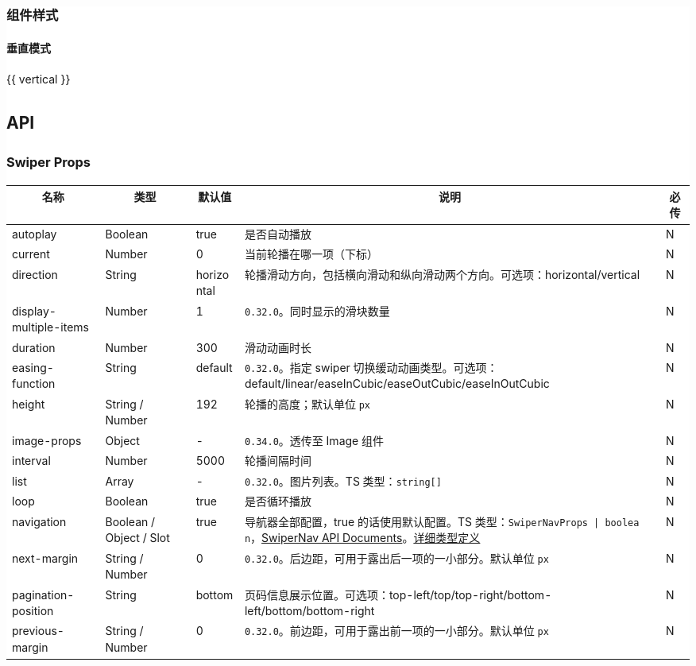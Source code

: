 ### 组件样式

#### 垂直模式

{{ vertical }}

## API

### Swiper Props

 名称                     | 类型                      | 默认值        | 说明                                                                                                                                                                                               | 必传 
------------------------|-------------------------|------------|--------------------------------------------------------------------------------------------------------------------------------------------------------------------------------------------------|----
 autoplay               | Boolean                 | true       | 是否自动播放                                                                                                                                                                                           | N  
 current                | Number                  | 0          | 当前轮播在哪一项（下标）                                                                                                                                                                                     | N  
 direction              | String                  | horizontal | 轮播滑动方向，包括横向滑动和纵向滑动两个方向。可选项：horizontal/vertical                                                                                                                                                   | N  
 display-multiple-items | Number                  | 1          | `0.32.0`。同时显示的滑块数量                                                                                                                                                                               | N  
 duration               | Number                  | 300        | 滑动动画时长                                                                                                                                                                                           | N  
 easing-function        | String                  | default    | `0.32.0`。指定 swiper 切换缓动动画类型。可选项：default/linear/easeInCubic/easeOutCubic/easeInOutCubic                                                                                                           | N  
 height                 | String / Number         | 192        | 轮播的高度；默认单位 `px`                                                                                                                                                                                  | N  
 image-props            | Object                  | -          | `0.34.0`。透传至 Image 组件                                                                                                                                                                            | N  
 interval               | Number                  | 5000       | 轮播间隔时间                                                                                                                                                                                           | N  
 list                   | Array                   | -          | `0.32.0`。图片列表。TS 类型：`string[]`                                                                                                                                                                   | N  
 loop                   | Boolean                 | true       | 是否循环播放                                                                                                                                                                                           | N  
 navigation             | Boolean / Object / Slot | true       | 导航器全部配置，true 的话使用默认配置。TS 类型：`SwiperNavProps \| boolean`，[SwiperNav API Documents](./swiper-nav?tab=api)。[详细类型定义](https://github.com/Tencent/tdesign-miniprogram/tree/develop/src/swiper/type.ts) | N  
 next-margin            | String / Number         | 0          | `0.32.0`。后边距，可用于露出后一项的一小部分。默认单位 `px`                                                                                                                                                             | N  
 pagination-position    | String                  | bottom     | 页码信息展示位置。可选项：top-left/top/top-right/bottom-left/bottom/bottom-right                                                                                                                              | N  
 previous-margin        | String / Number         | 0          | `0.32.0`。前边距，可用于露出前一项的一小部分。默认单位 `px`                                                                                                                                                             | N  
